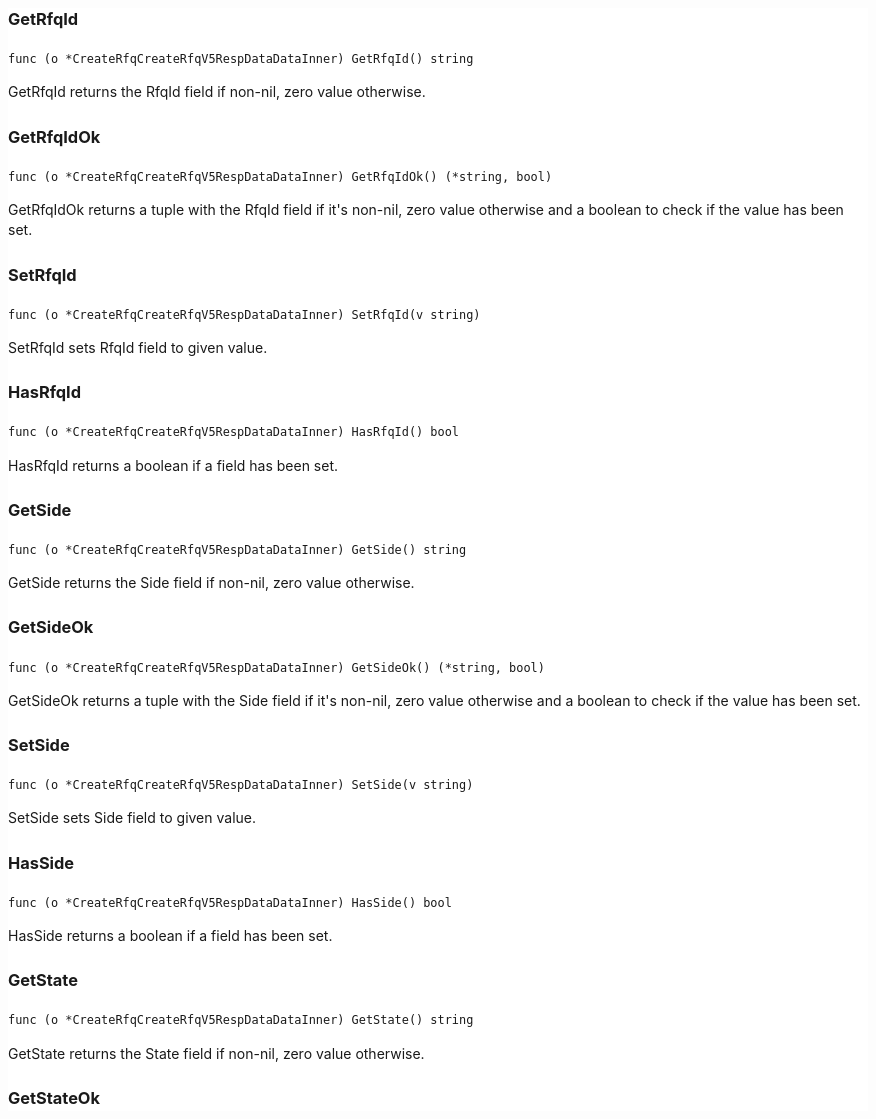 ### GetRfqId

`func (o *CreateRfqCreateRfqV5RespDataDataInner) GetRfqId() string`

GetRfqId returns the RfqId field if non-nil, zero value otherwise.

### GetRfqIdOk

`func (o *CreateRfqCreateRfqV5RespDataDataInner) GetRfqIdOk() (*string, bool)`

GetRfqIdOk returns a tuple with the RfqId field if it's non-nil, zero value otherwise
and a boolean to check if the value has been set.

### SetRfqId

`func (o *CreateRfqCreateRfqV5RespDataDataInner) SetRfqId(v string)`

SetRfqId sets RfqId field to given value.

### HasRfqId

`func (o *CreateRfqCreateRfqV5RespDataDataInner) HasRfqId() bool`

HasRfqId returns a boolean if a field has been set.

### GetSide

`func (o *CreateRfqCreateRfqV5RespDataDataInner) GetSide() string`

GetSide returns the Side field if non-nil, zero value otherwise.

### GetSideOk

`func (o *CreateRfqCreateRfqV5RespDataDataInner) GetSideOk() (*string, bool)`

GetSideOk returns a tuple with the Side field if it's non-nil, zero value otherwise
and a boolean to check if the value has been set.

### SetSide

`func (o *CreateRfqCreateRfqV5RespDataDataInner) SetSide(v string)`

SetSide sets Side field to given value.

### HasSide

`func (o *CreateRfqCreateRfqV5RespDataDataInner) HasSide() bool`

HasSide returns a boolean if a field has been set.

### GetState

`func (o *CreateRfqCreateRfqV5RespDataDataInner) GetState() string`

GetState returns the State field if non-nil, zero value otherwise.

### GetStateOk

